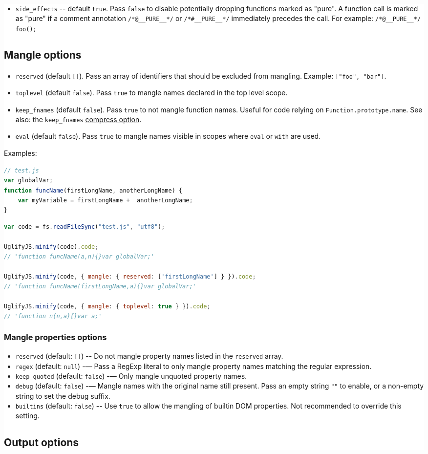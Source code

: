 - `side_effects` -- default `true`. Pass `false` to disable potentially dropping
  functions marked as "pure".  A function call is marked as "pure" if a comment
  annotation `/*@__PURE__*/` or `/*#__PURE__*/` immediately precedes the call. For
  example: `/*@__PURE__*/foo();`

## Mangle options

- `reserved` (default `[]`). Pass an array of identifiers that should be
  excluded from mangling. Example: `["foo", "bar"]`.

- `toplevel` (default `false`). Pass `true` to mangle names declared in the
  top level scope.

- `keep_fnames` (default `false`).  Pass `true` to not mangle function names.
  Useful for code relying on `Function.prototype.name`. See also: the `keep_fnames`
  [compress option](#compress-options).

- `eval` (default `false`). Pass `true` to mangle names visible in scopes
  where `eval` or `with` are used.

Examples:

```javascript
// test.js
var globalVar;
function funcName(firstLongName, anotherLongName) {
    var myVariable = firstLongName +  anotherLongName;
}
```
```javascript
var code = fs.readFileSync("test.js", "utf8");

UglifyJS.minify(code).code;
// 'function funcName(a,n){}var globalVar;'

UglifyJS.minify(code, { mangle: { reserved: ['firstLongName'] } }).code;
// 'function funcName(firstLongName,a){}var globalVar;'

UglifyJS.minify(code, { mangle: { toplevel: true } }).code;
// 'function n(n,a){}var a;'
```

### Mangle properties options

- `reserved` (default: `[]`) -- Do not mangle property names listed in the
  `reserved` array.
- `regex` (default: `null`) -— Pass a RegExp literal to only mangle property
  names matching the regular expression.
- `keep_quoted` (default: `false`) -— Only mangle unquoted property names.
- `debug` (default: `false`) -— Mangle names with the original name still present.
  Pass an empty string `""` to enable, or a non-empty string to set the debug suffix.
- `builtins` (default: `false`) -- Use `true` to allow the mangling of builtin
  DOM properties. Not recommended to override this setting.

## Output options


[acorn]: https://github.com/ternjs/acorn
[sm-spec]: https://docs.google.com/document/d/1U1RGAehQwRypUTovF1KRlpiOFze0b-_2gc6fAH0KY0k